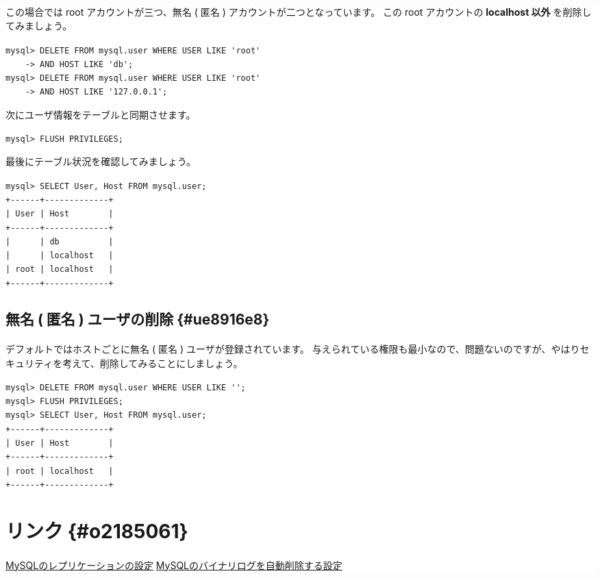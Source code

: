 この場合では root アカウントが三つ、無名 ( 匿名 ) アカウントが二つとなっています。
この root アカウントの **localhost 以外** を削除してみましょう。


```
mysql> DELETE FROM mysql.user WHERE USER LIKE 'root'
    -> AND HOST LIKE 'db';
mysql> DELETE FROM mysql.user WHERE USER LIKE 'root'
    -> AND HOST LIKE '127.0.0.1';
```

次にユーザ情報をテーブルと同期させます。


```
mysql> FLUSH PRIVILEGES;

```

最後にテーブル状況を確認してみましょう。


```
mysql> SELECT User, Host FROM mysql.user;
+------+-------------+
| User | Host        |
+------+-------------+
|      | db          |
|      | localhost   |
| root | localhost   |
+------+-------------+
```

## 無名 ( 匿名 ) ユーザの削除  {#ue8916e8}
デフォルトではホストごとに無名 ( 匿名 ) ユーザが登録されています。
与えられている権限も最小なので、問題ないのですが、やはりセキュリティを考えて、削除してみることにしましょう。


```
mysql> DELETE FROM mysql.user WHERE USER LIKE '';
mysql> FLUSH PRIVILEGES;
mysql> SELECT User, Host FROM mysql.user;
+------+-------------+
| User | Host        |
+------+-------------+
| root | localhost   |
+------+-------------+
```

# リンク  {#o2185061}
[MySQLのレプリケーションの設定](http://paranoid.dip.jp/kaworu/2008-03-20-1.html "MySQLのレプリケーションの設定")
[MySQLのバイナリログを自動削除する設定](http://paranoid.dip.jp/kaworu/2008-03-20-2.html "MySQLのバイナリログを自動削除する設定")
